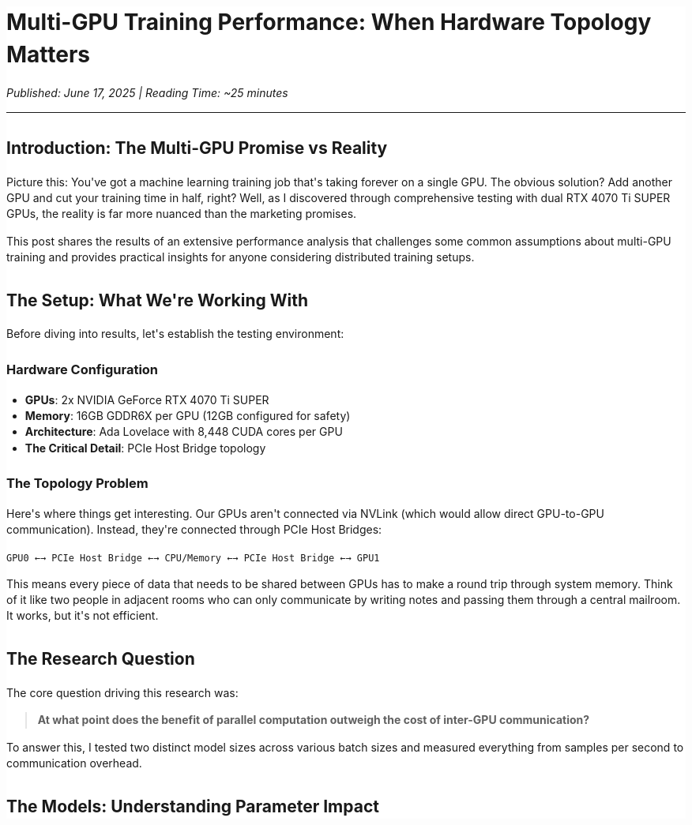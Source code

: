 # Multi-GPU Training Performance: When Hardware Topology Matters

*Published: June 17, 2025 | Reading Time: ~25 minutes*

---

## Introduction: The Multi-GPU Promise vs Reality

Picture this: You've got a machine learning training job that's taking forever on a single GPU. The obvious solution? Add another GPU and cut your training time in half, right? Well, as I discovered through comprehensive testing with dual RTX 4070 Ti SUPER GPUs, the reality is far more nuanced than the marketing promises.

This post shares the results of an extensive performance analysis that challenges some common assumptions about multi-GPU training and provides practical insights for anyone considering distributed training setups.

## The Setup: What We're Working With

Before diving into results, let's establish the testing environment:

### Hardware Configuration
- **GPUs**: 2x NVIDIA GeForce RTX 4070 Ti SUPER
- **Memory**: 16GB GDDR6X per GPU (12GB configured for safety)
- **Architecture**: Ada Lovelace with 8,448 CUDA cores per GPU
- **The Critical Detail**: PCIe Host Bridge topology

### The Topology Problem

Here's where things get interesting. Our GPUs aren't connected via NVLink (which would allow direct GPU-to-GPU communication). Instead, they're connected through PCIe Host Bridges:

```
GPU0 ←→ PCIe Host Bridge ←→ CPU/Memory ←→ PCIe Host Bridge ←→ GPU1
```

This means every piece of data that needs to be shared between GPUs has to make a round trip through system memory. Think of it like two people in adjacent rooms who can only communicate by writing notes and passing them through a central mailroom. It works, but it's not efficient.

## The Research Question

The core question driving this research was:
> **At what point does the benefit of parallel computation outweigh the cost of inter-GPU communication?**

To answer this, I tested two distinct model sizes across various batch sizes and measured everything from samples per second to communication overhead.

## The Models: Understanding Parameter Impact

